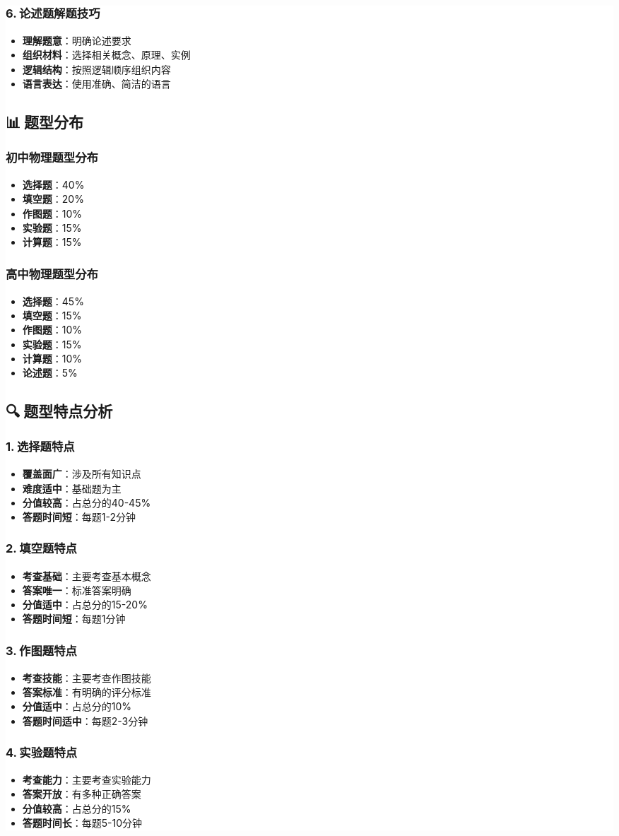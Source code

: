 ### 6. 论述题解题技巧
- **理解题意**：明确论述要求
- **组织材料**：选择相关概念、原理、实例
- **逻辑结构**：按照逻辑顺序组织内容
- **语言表达**：使用准确、简洁的语言

## 📊 题型分布

### 初中物理题型分布
- **选择题**：40%
- **填空题**：20%
- **作图题**：10%
- **实验题**：15%
- **计算题**：15%

### 高中物理题型分布
- **选择题**：45%
- **填空题**：15%
- **作图题**：10%
- **实验题**：15%
- **计算题**：10%
- **论述题**：5%

## 🔍 题型特点分析

### 1. 选择题特点
- **覆盖面广**：涉及所有知识点
- **难度适中**：基础题为主
- **分值较高**：占总分的40-45%
- **答题时间短**：每题1-2分钟

### 2. 填空题特点
- **考查基础**：主要考查基本概念
- **答案唯一**：标准答案明确
- **分值适中**：占总分的15-20%
- **答题时间短**：每题1分钟

### 3. 作图题特点
- **考查技能**：主要考查作图技能
- **答案标准**：有明确的评分标准
- **分值适中**：占总分的10%
- **答题时间适中**：每题2-3分钟

### 4. 实验题特点
- **考查能力**：主要考查实验能力
- **答案开放**：有多种正确答案
- **分值较高**：占总分的15%
- **答题时间长**：每题5-10分钟
